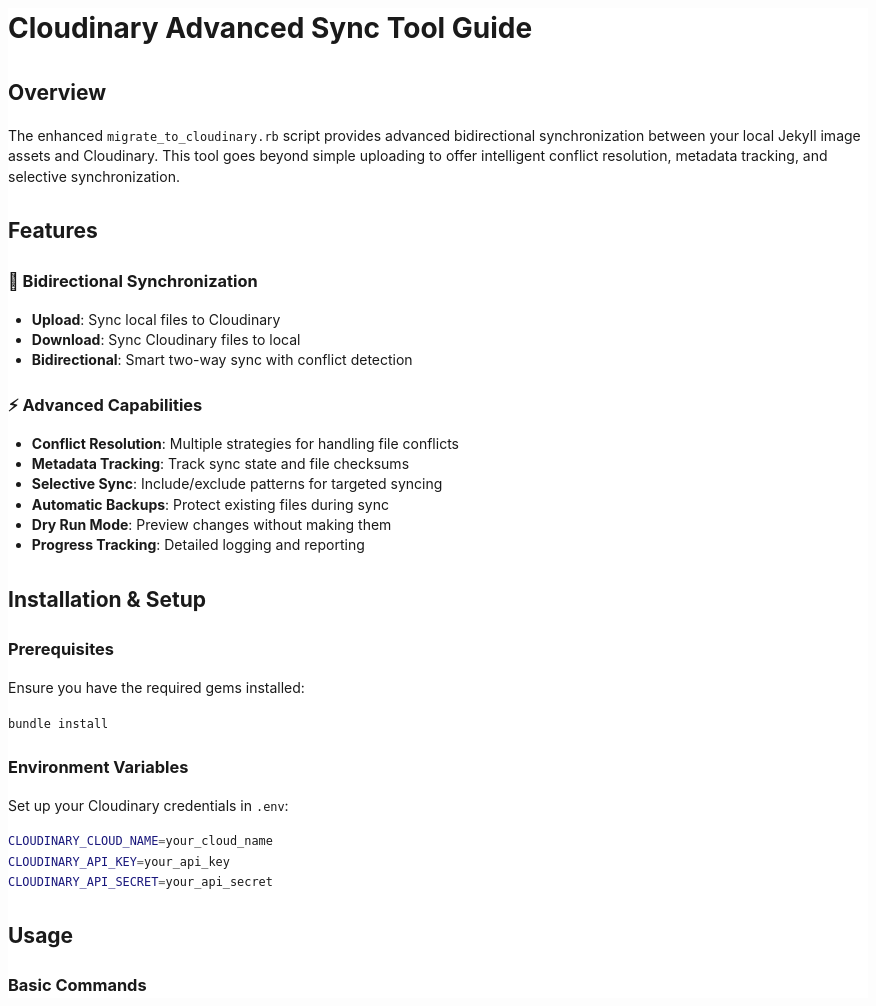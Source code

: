 # Cloudinary Advanced Sync Tool Guide

## Overview

The enhanced `migrate_to_cloudinary.rb` script provides advanced bidirectional
synchronization between your local Jekyll image assets and Cloudinary. This tool
goes beyond simple uploading to offer intelligent conflict resolution, metadata
tracking, and selective synchronization.

## Features

### 🔄 Bidirectional Synchronization

- **Upload**: Sync local files to Cloudinary
- **Download**: Sync Cloudinary files to local
- **Bidirectional**: Smart two-way sync with conflict detection

### ⚡ Advanced Capabilities

- **Conflict Resolution**: Multiple strategies for handling file conflicts
- **Metadata Tracking**: Track sync state and file checksums
- **Selective Sync**: Include/exclude patterns for targeted syncing
- **Automatic Backups**: Protect existing files during sync
- **Dry Run Mode**: Preview changes without making them
- **Progress Tracking**: Detailed logging and reporting

## Installation & Setup

### Prerequisites

Ensure you have the required gems installed:

```bash
bundle install
```

### Environment Variables

Set up your Cloudinary credentials in `.env`:

```bash
CLOUDINARY_CLOUD_NAME=your_cloud_name
CLOUDINARY_API_KEY=your_api_key
CLOUDINARY_API_SECRET=your_api_secret
```

## Usage

### Basic Commands

